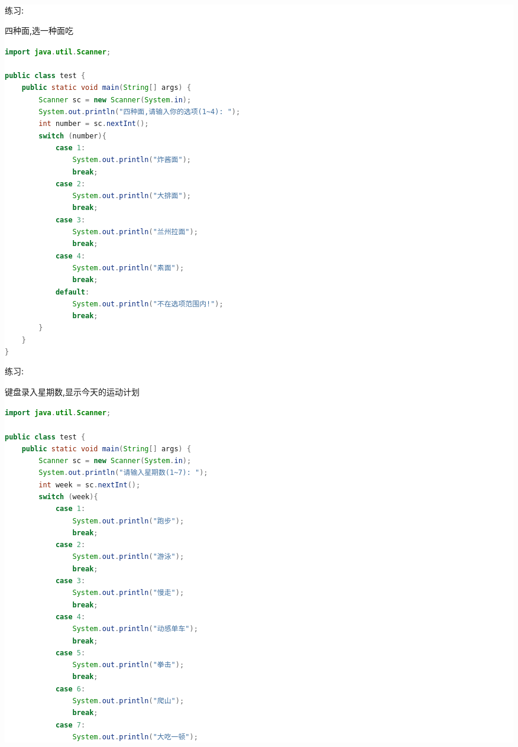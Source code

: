 练习: 

四种面,选一种面吃

```java
import java.util.Scanner; 

public class test {
    public static void main(String[] args) {
        Scanner sc = new Scanner(System.in); 
        System.out.println("四种面,请输入你的选项(1~4): "); 
        int number = sc.nextInt(); 
        switch (number){
            case 1:
                System.out.println("炸酱面"); 
                break; 
            case 2:
                System.out.println("大排面"); 
                break; 
            case 3:
                System.out.println("兰州拉面"); 
                break; 
            case 4:
                System.out.println("素面"); 
                break; 
            default:
                System.out.println("不在选项范围内!"); 
                break; 
        }
    }
}
```

练习: 

键盘录入星期数,显示今天的运动计划

```java
import java.util.Scanner; 

public class test {
    public static void main(String[] args) {
        Scanner sc = new Scanner(System.in); 
        System.out.println("请输入星期数(1~7): "); 
        int week = sc.nextInt(); 
        switch (week){
            case 1:
                System.out.println("跑步"); 
                break; 
            case 2:
                System.out.println("游泳"); 
                break; 
            case 3:
                System.out.println("慢走"); 
                break; 
            case 4:
                System.out.println("动感单车"); 
                break; 
            case 5:
                System.out.println("拳击"); 
                break; 
            case 6:
                System.out.println("爬山"); 
                break; 
            case 7:
                System.out.println("大吃一顿"); 
```